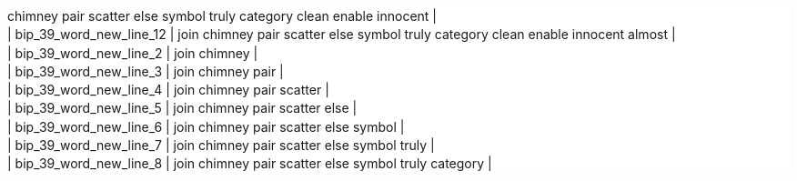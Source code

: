 chimney
pair
scatter
else
symbol
truly
category
clean
enable
innocent |  
| bip_39_word_new_line_12 | join
chimney
pair
scatter
else
symbol
truly
category
clean
enable
innocent
almost |  
| bip_39_word_new_line_2 | join
chimney |  
| bip_39_word_new_line_3 | join
chimney
pair |  
| bip_39_word_new_line_4 | join
chimney
pair
scatter |  
| bip_39_word_new_line_5 | join
chimney
pair
scatter
else |  
| bip_39_word_new_line_6 | join
chimney
pair
scatter
else
symbol |  
| bip_39_word_new_line_7 | join
chimney
pair
scatter
else
symbol
truly |  
| bip_39_word_new_line_8 | join
chimney
pair
scatter
else
symbol
truly
category |  